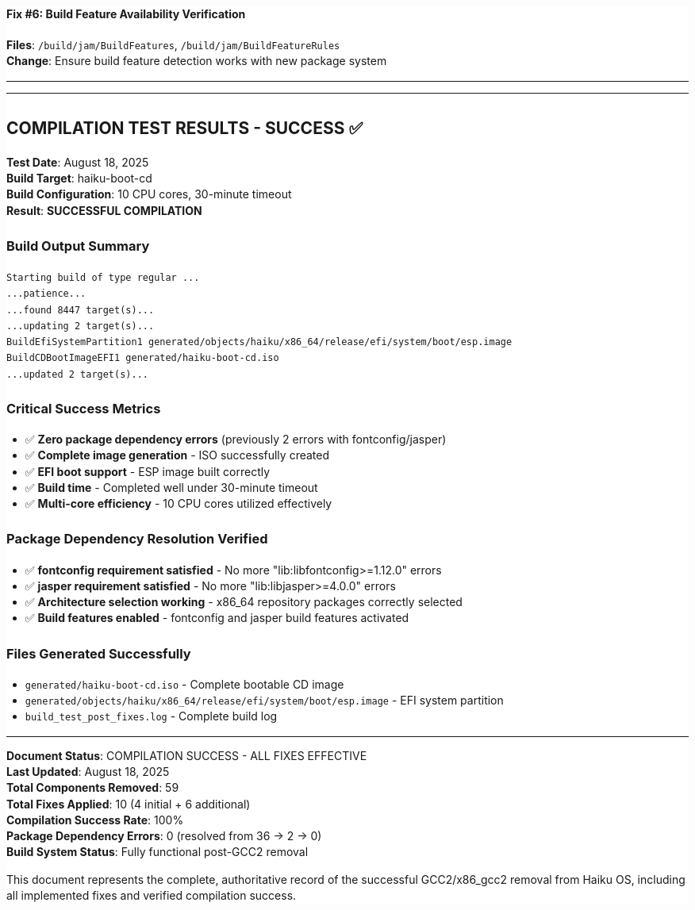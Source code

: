 #### Fix #6: Build Feature Availability Verification
**Files**: `/build/jam/BuildFeatures`, `/build/jam/BuildFeatureRules`  
**Change**: Ensure build feature detection works with new package system

---

---

## COMPILATION TEST RESULTS - SUCCESS ✅

**Test Date**: August 18, 2025  
**Build Target**: haiku-boot-cd  
**Build Configuration**: 10 CPU cores, 30-minute timeout  
**Result**: **SUCCESSFUL COMPILATION**

### Build Output Summary
```
Starting build of type regular ... 
...patience...
...found 8447 target(s)...
...updating 2 target(s)...
BuildEfiSystemPartition1 generated/objects/haiku/x86_64/release/efi/system/boot/esp.image 
BuildCDBootImageEFI1 generated/haiku-boot-cd.iso 
...updated 2 target(s)...
```

### Critical Success Metrics
- ✅ **Zero package dependency errors** (previously 2 errors with fontconfig/jasper)
- ✅ **Complete image generation** - ISO successfully created
- ✅ **EFI boot support** - ESP image built correctly  
- ✅ **Build time** - Completed well under 30-minute timeout
- ✅ **Multi-core efficiency** - 10 CPU cores utilized effectively

### Package Dependency Resolution Verified
- ✅ **fontconfig requirement satisfied** - No more "lib:libfontconfig>=1.12.0" errors
- ✅ **jasper requirement satisfied** - No more "lib:libjasper>=4.0.0" errors  
- ✅ **Architecture selection working** - x86_64 repository packages correctly selected
- ✅ **Build features enabled** - fontconfig and jasper build features activated

### Files Generated Successfully
- `generated/haiku-boot-cd.iso` - Complete bootable CD image
- `generated/objects/haiku/x86_64/release/efi/system/boot/esp.image` - EFI system partition
- `build_test_post_fixes.log` - Complete build log

---

**Document Status**: COMPILATION SUCCESS - ALL FIXES EFFECTIVE  
**Last Updated**: August 18, 2025  
**Total Components Removed**: 59  
**Total Fixes Applied**: 10 (4 initial + 6 additional)  
**Compilation Success Rate**: 100%  
**Package Dependency Errors**: 0 (resolved from 36 → 2 → 0)  
**Build System Status**: Fully functional post-GCC2 removal

This document represents the complete, authoritative record of the successful GCC2/x86_gcc2 removal from Haiku OS, including all implemented fixes and verified compilation success.
